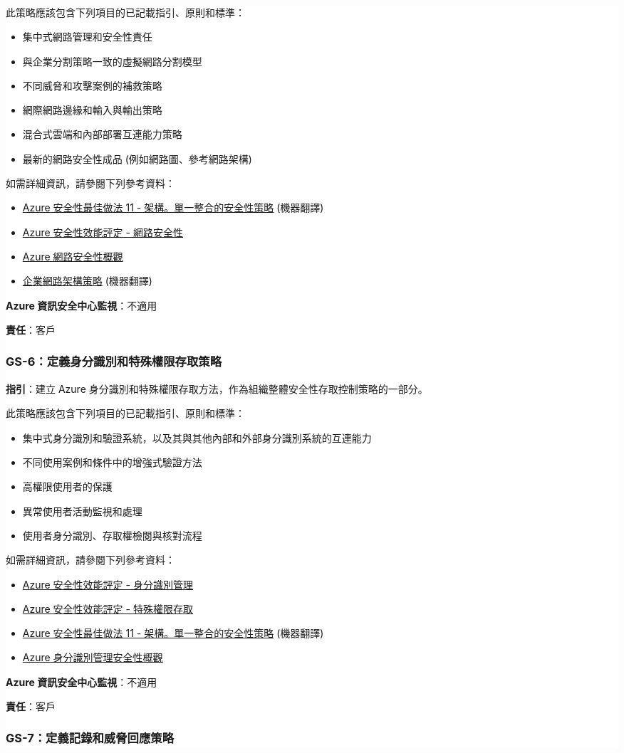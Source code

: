 此策略應該包含下列項目的已記載指引、原則和標準： 

-   集中式網路管理和安全性責任

-   與企業分割策略一致的虛擬網路分割模型

-   不同威脅和攻擊案例的補救策略

-   網際網路邊緣和輸入與輸出策略

-   混合式雲端和內部部署互連能力策略

-   最新的網路安全性成品 (例如網路圖、參考網路架構)

如需詳細資訊，請參閱下列參考資料：
- [Azure 安全性最佳做法 11 - 架構。單一整合的安全性策略](/azure/cloud-adoption-framework/security/security-top-10#11-architecture-establish-a-single-unified-security-strategy) (機器翻譯)

- [Azure 安全性效能評定 - 網路安全性](../security/benchmarks/security-controls-v2-network-security.md)

- [Azure 網路安全性概觀](../security/fundamentals/network-overview.md)

- [企業網路架構策略](/azure/cloud-adoption-framework/ready/enterprise-scale/architecture) (機器翻譯)

**Azure 資訊安全中心監視**：不適用

**責任**：客戶

### <a name="gs-6-define-identity-and-privileged-access-strategy"></a>GS-6：定義身分識別和特殊權限存取策略

**指引**：建立 Azure 身分識別和特殊權限存取方法，作為組織整體安全性存取控制策略的一部分。  

此策略應該包含下列項目的已記載指引、原則和標準： 

-   集中式身分識別和驗證系統，以及其與其他內部和外部身分識別系統的互連能力

-   不同使用案例和條件中的增強式驗證方法

-   高權限使用者的保護

-   異常使用者活動監視和處理  

-   使用者身分識別、存取權檢閱與核對流程

如需詳細資訊，請參閱下列參考資料：

- [Azure 安全性效能評定 - 身分識別管理](../security/benchmarks/security-controls-v2-identity-management.md)

- [Azure 安全性效能評定 - 特殊權限存取](../security/benchmarks/security-controls-v2-privileged-access.md)

- [Azure 安全性最佳做法 11 - 架構。單一整合的安全性策略](/azure/cloud-adoption-framework/security/security-top-10#11-architecture-establish-a-single-unified-security-strategy) (機器翻譯)

- [Azure 身分識別管理安全性概觀](../security/fundamentals/identity-management-overview.md)

**Azure 資訊安全中心監視**：不適用

**責任**：客戶

### <a name="gs-7-define-logging-and-threat-response-strategy"></a>GS-7：定義記錄和威脅回應策略
